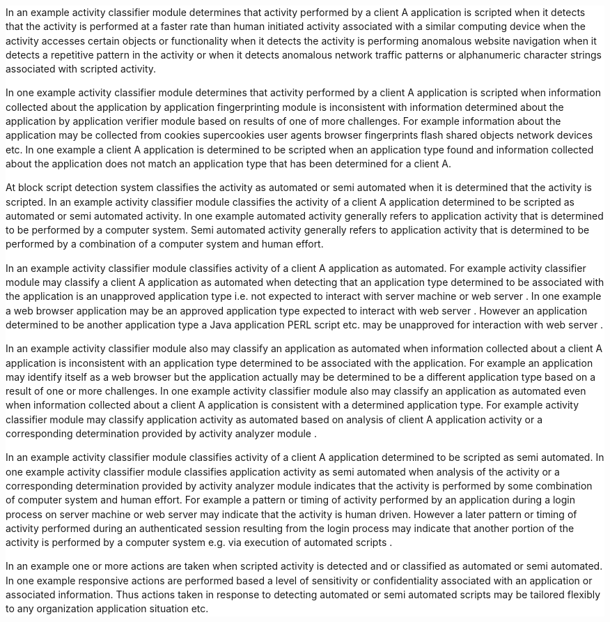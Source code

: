 In an example activity classifier module determines that activity performed by a client A application is scripted when it detects that the activity is performed at a faster rate than human initiated activity associated with a similar computing device when the activity accesses certain objects or functionality when it detects the activity is performing anomalous website navigation when it detects a repetitive pattern in the activity or when it detects anomalous network traffic patterns or alphanumeric character strings associated with scripted activity.

In one example activity classifier module determines that activity performed by a client A application is scripted when information collected about the application by application fingerprinting module is inconsistent with information determined about the application by application verifier module based on results of one of more challenges. For example information about the application may be collected from cookies supercookies user agents browser fingerprints flash shared objects network devices etc. In one example a client A application is determined to be scripted when an application type found and information collected about the application does not match an application type that has been determined for a client A.

At block script detection system classifies the activity as automated or semi automated when it is determined that the activity is scripted. In an example activity classifier module classifies the activity of a client A application determined to be scripted as automated or semi automated activity. In one example automated activity generally refers to application activity that is determined to be performed by a computer system. Semi automated activity generally refers to application activity that is determined to be performed by a combination of a computer system and human effort.

In an example activity classifier module classifies activity of a client A application as automated. For example activity classifier module may classify a client A application as automated when detecting that an application type determined to be associated with the application is an unapproved application type i.e. not expected to interact with server machine or web server . In one example a web browser application may be an approved application type expected to interact with web server . However an application determined to be another application type a Java application PERL script etc. may be unapproved for interaction with web server .

In an example activity classifier module also may classify an application as automated when information collected about a client A application is inconsistent with an application type determined to be associated with the application. For example an application may identify itself as a web browser but the application actually may be determined to be a different application type based on a result of one or more challenges. In one example activity classifier module also may classify an application as automated even when information collected about a client A application is consistent with a determined application type. For example activity classifier module may classify application activity as automated based on analysis of client A application activity or a corresponding determination provided by activity analyzer module .

In an example activity classifier module classifies activity of a client A application determined to be scripted as semi automated. In one example activity classifier module classifies application activity as semi automated when analysis of the activity or a corresponding determination provided by activity analyzer module indicates that the activity is performed by some combination of computer system and human effort. For example a pattern or timing of activity performed by an application during a login process on server machine or web server may indicate that the activity is human driven. However a later pattern or timing of activity performed during an authenticated session resulting from the login process may indicate that another portion of the activity is performed by a computer system e.g. via execution of automated scripts .

In an example one or more actions are taken when scripted activity is detected and or classified as automated or semi automated. In one example responsive actions are performed based a level of sensitivity or confidentiality associated with an application or associated information. Thus actions taken in response to detecting automated or semi automated scripts may be tailored flexibly to any organization application situation etc.
